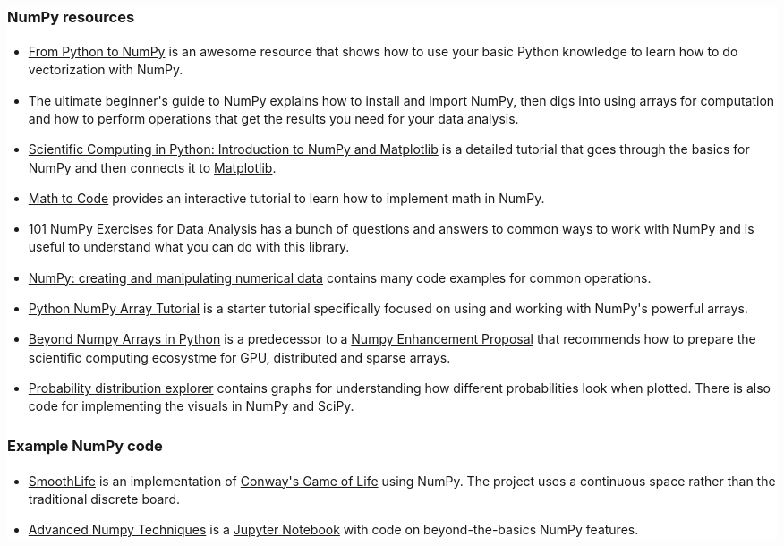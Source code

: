 
### NumPy resources
* [From Python to NumPy](http://www.labri.fr/perso/nrougier/from-python-to-numpy/)
  is an awesome resource that shows how to use your basic
  Python knowledge to learn how to do vectorization with NumPy.

* [The ultimate beginner's guide to NumPy](https://towardsdatascience.com/the-ultimate-beginners-guide-to-numpy-f5a2f99aef54)
  explains how to install and import NumPy, then digs into using arrays for
  computation and how to perform operations that get the results you need
  for your data analysis.

* [Scientific Computing in Python: Introduction to NumPy and Matplotlib](https://sebastianraschka.com/blog/2020/numpy-intro.html)
  is a detailed tutorial that goes through the basics for NumPy and
  then connects it to [Matplotlib](/matplotlib.html).

* [Math to Code](https://mathtocode.com/) provides an interactive
  tutorial to learn how to implement math in NumPy.

* [101 NumPy Exercises for Data Analysis](https://www.machinelearningplus.com/python/101-numpy-exercises-python/)
  has a bunch of questions and answers to common ways to work with NumPy
  and is useful to understand what you can do with this library.

* [NumPy: creating and manipulating numerical data](http://www.scipy-lectures.org/intro/numpy/index.html)
  contains many code examples for common operations.

* [Python NumPy Array Tutorial](https://www.datacamp.com/community/tutorials/python-numpy-tutorial)
  is a starter tutorial specifically focused on using and working
  with NumPy's powerful arrays. 

* [Beyond Numpy Arrays in Python](https://matthewrocklin.com/blog//work/2018/05/27/beyond-numpy)
  is a predecessor to a 
  [Numpy Enhancement Proposal](https://github.com/numpy/numpy/pull/11189) 
  that recommends how to prepare the scientific computing ecosystme for 
  GPU, distributed and sparse arrays.

* [Probability distribution explorer](http://bois.caltech.edu/distribution_explorer/)
  contains graphs for understanding how different probabilities look
  when plotted. There is also code for implementing the visuals in NumPy
  and SciPy.


### Example NumPy code
* [SmoothLife](https://github.com/duckythescientist/SmoothLife) is an 
  implementation of [Conway's Game of Life](https://bitstorm.org/gameoflife/)
  using NumPy. The project uses a continuous space rather than the 
  traditional discrete board.

* [Advanced Numpy Techniques](https://nbviewer.jupyter.org/github/vlad17/np-learn/blob/master/presentation.ipynb?flush_cache=true)
  is a [Jupyter Notebook](/jupyter-notebook.html) with code on 
  beyond-the-basics NumPy features.
